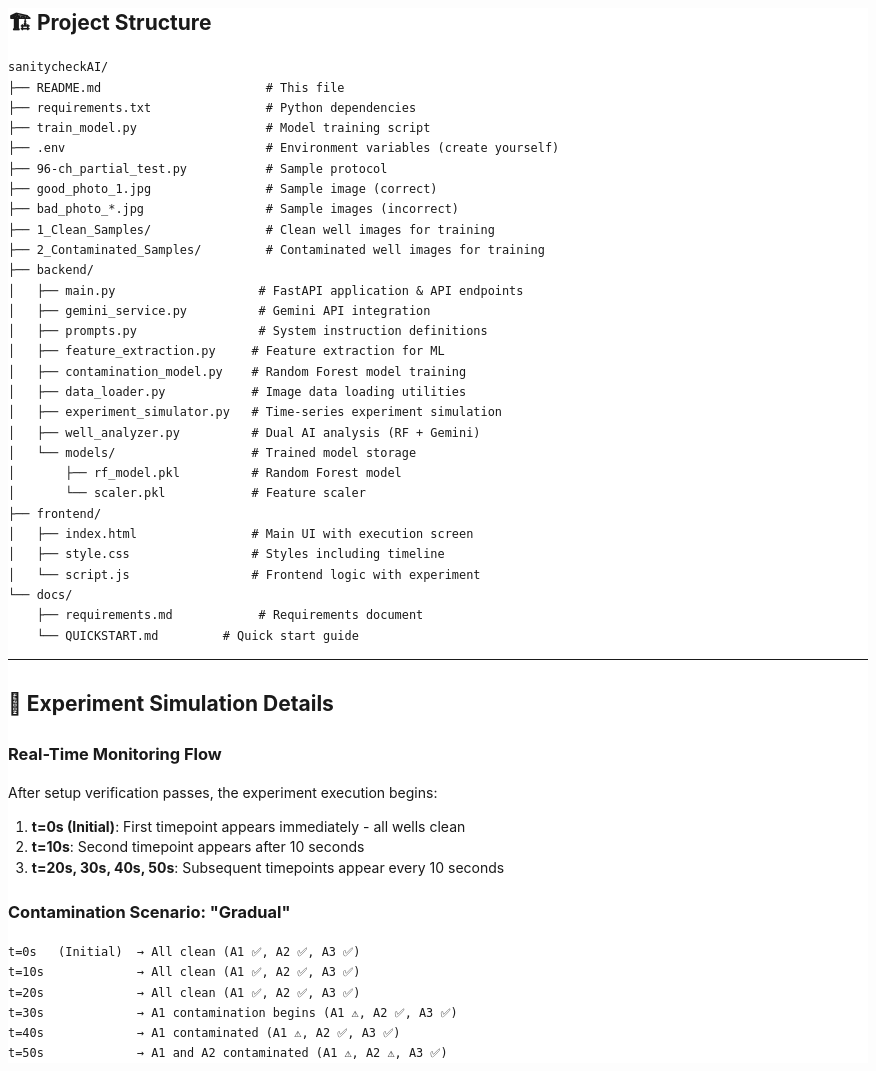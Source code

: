 ## 🏗️ Project Structure

```
sanitycheckAI/
├── README.md                       # This file
├── requirements.txt                # Python dependencies
├── train_model.py                  # Model training script
├── .env                            # Environment variables (create yourself)
├── 96-ch_partial_test.py           # Sample protocol
├── good_photo_1.jpg                # Sample image (correct)
├── bad_photo_*.jpg                 # Sample images (incorrect)
├── 1_Clean_Samples/                # Clean well images for training
├── 2_Contaminated_Samples/         # Contaminated well images for training
├── backend/
│   ├── main.py                    # FastAPI application & API endpoints
│   ├── gemini_service.py          # Gemini API integration
│   ├── prompts.py                 # System instruction definitions
│   ├── feature_extraction.py     # Feature extraction for ML
│   ├── contamination_model.py    # Random Forest model training
│   ├── data_loader.py            # Image data loading utilities
│   ├── experiment_simulator.py   # Time-series experiment simulation
│   ├── well_analyzer.py          # Dual AI analysis (RF + Gemini)
│   └── models/                   # Trained model storage
│       ├── rf_model.pkl          # Random Forest model
│       └── scaler.pkl            # Feature scaler
├── frontend/
│   ├── index.html                # Main UI with execution screen
│   ├── style.css                 # Styles including timeline
│   └── script.js                 # Frontend logic with experiment
└── docs/
    ├── requirements.md            # Requirements document
    └── QUICKSTART.md         # Quick start guide
```

---

## 🧪 Experiment Simulation Details

### Real-Time Monitoring Flow

After setup verification passes, the experiment execution begins:

1. **t=0s (Initial)**: First timepoint appears immediately - all wells clean
2. **t=10s**: Second timepoint appears after 10 seconds
3. **t=20s, 30s, 40s, 50s**: Subsequent timepoints appear every 10 seconds

### Contamination Scenario: "Gradual"

```
t=0s   (Initial)  → All clean (A1 ✅, A2 ✅, A3 ✅)
t=10s             → All clean (A1 ✅, A2 ✅, A3 ✅)
t=20s             → All clean (A1 ✅, A2 ✅, A3 ✅)
t=30s             → A1 contamination begins (A1 ⚠️, A2 ✅, A3 ✅)
t=40s             → A1 contaminated (A1 ⚠️, A2 ✅, A3 ✅)
t=50s             → A1 and A2 contaminated (A1 ⚠️, A2 ⚠️, A3 ✅)
```
